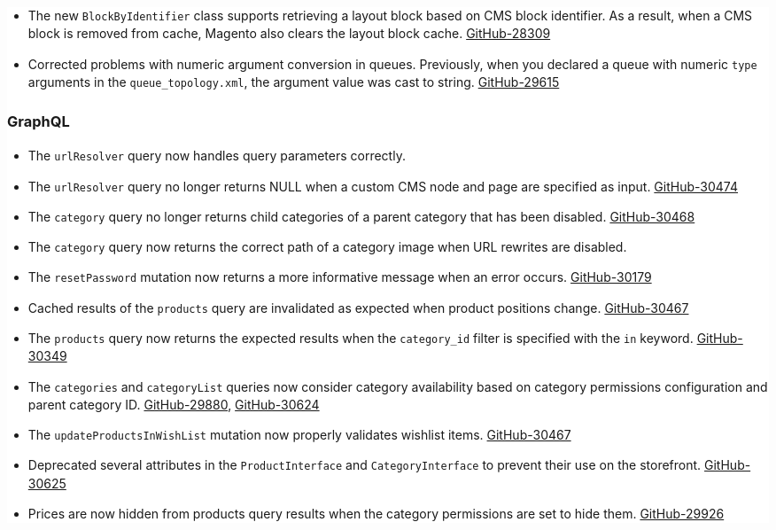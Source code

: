 

*  The new `BlockByIdentifier` class supports retrieving a layout block based on CMS block identifier. As a result, when a CMS block is removed from cache, Magento also clears the layout block cache. [GitHub-28309](https://github.com/magento/magento2/issues/28309)



*  Corrected problems with numeric argument conversion in queues. Previously, when you declared a queue with numeric `type` arguments in the `queue_topology.xml`, the argument value was cast to string. [GitHub-29615](https://github.com/magento/magento2/issues/29615)

### GraphQL



*  The `urlResolver` query now handles query parameters correctly.



*  The `urlResolver` query no longer returns NULL when a custom  CMS node and page are specified as input. [GitHub-30474](https://github.com/magento/magento2/issues/30474)



*  The `category` query no longer returns child categories of a parent category that has been disabled. [GitHub-30468](https://github.com/magento/magento2/issues/30468)



*  The `category` query now returns the correct path of a category image when URL rewrites are disabled.



*  The `resetPassword` mutation now returns a more informative message when an error occurs. [GitHub-30179](https://github.com/magento/magento2/issues/30179)



*  Cached results of the `products` query are invalidated as expected when product positions change. [GitHub-30467](https://github.com/magento/magento2/issues/30467)



*  The `products` query now returns the expected results when the `category_id` filter is specified with the `in` keyword. [GitHub-30349](https://github.com/magento/magento2/issues/30349)



*  The `categories` and `categoryList` queries now consider category availability based on category permissions configuration and parent category ID. [GitHub-29880](https://github.com/magento/magento2/issues/29880), [GitHub-30624](https://github.com/magento/magento2/issues/30624)



*  The `updateProductsInWishList` mutation now properly validates  wishlist items. [GitHub-30467](https://github.com/magento/magento2/issues/30467)



*  Deprecated several attributes in the `ProductInterface` and `CategoryInterface` to prevent their use on the storefront. [GitHub-30625](https://github.com/magento/magento2/issues/30625)

*  Prices are now hidden from products query results when the category permissions are set to hide them. [GitHub-29926](https://github.com/magento/magento2/issues/29926)
